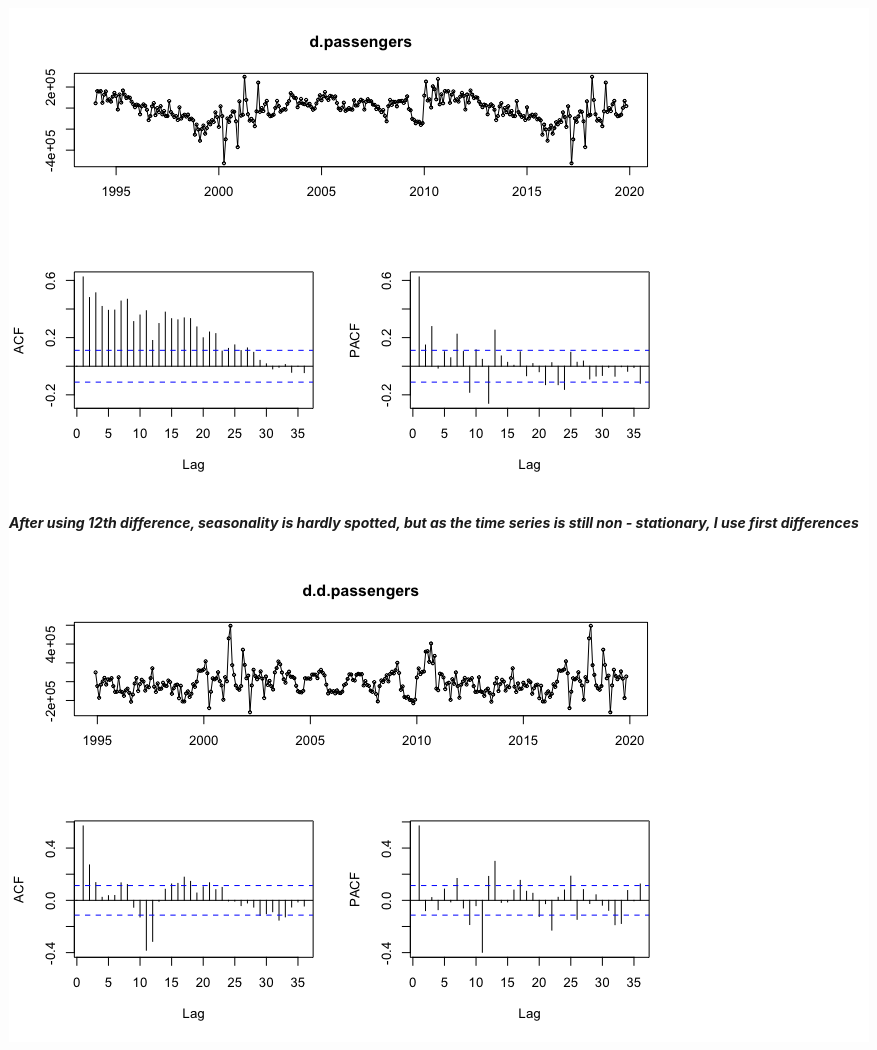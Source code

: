 ![](Report_files/figure-html/unnamed-chunk-14-1.png)

##### After using 12th difference, seasonality is hardly spotted, but as the time series is still non - stationary, I use first differences

![](Report_files/figure-html/unnamed-chunk-15-1.png)
